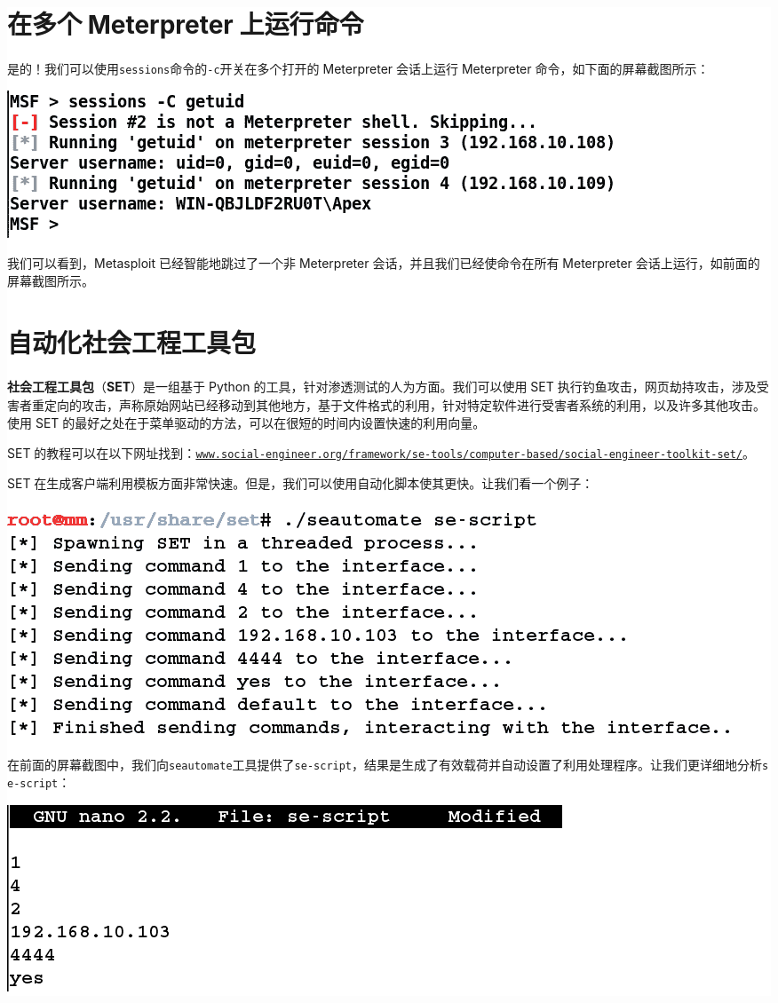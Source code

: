 # 在多个 Meterpreter 上运行命令

是的！我们可以使用`sessions`命令的`-c`开关在多个打开的 Meterpreter 会话上运行 Meterpreter 命令，如下面的屏幕截图所示：

![](img/378505be-3fc2-4857-9acf-b21c170f5f6f.png)

我们可以看到，Metasploit 已经智能地跳过了一个非 Meterpreter 会话，并且我们已经使命令在所有 Meterpreter 会话上运行，如前面的屏幕截图所示。

# 自动化社会工程工具包

**社会工程工具包**（**SET**）是一组基于 Python 的工具，针对渗透测试的人为方面。我们可以使用 SET 执行钓鱼攻击，网页劫持攻击，涉及受害者重定向的攻击，声称原始网站已经移动到其他地方，基于文件格式的利用，针对特定软件进行受害者系统的利用，以及许多其他攻击。使用 SET 的最好之处在于菜单驱动的方法，可以在很短的时间内设置快速的利用向量。

SET 的教程可以在以下网址找到：[`www.social-engineer.org/framework/se-tools/computer-based/social-engineer-toolkit-set/`](https://www.social-engineer.org/framework/se-tools/computer-based/social-engineer-toolkit-set/)。

SET 在生成客户端利用模板方面非常快速。但是，我们可以使用自动化脚本使其更快。让我们看一个例子：

![](img/a409d10f-689f-4dfe-96fa-6555781b08c7.png)

在前面的屏幕截图中，我们向`seautomate`工具提供了`se-script`，结果是生成了有效载荷并自动设置了利用处理程序。让我们更详细地分析`se-script`：

![](img/d0b90fcf-42d3-47c7-a485-8628e2007786.png)

